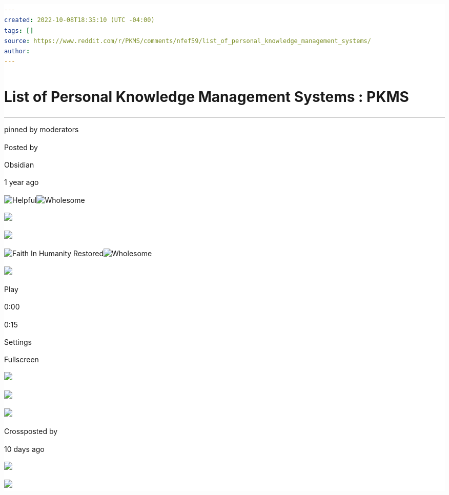 ```yaml
---
created: 2022-10-08T18:35:10 (UTC -04:00)
tags: []
source: https://www.reddit.com/r/PKMS/comments/nfef59/list_of_personal_knowledge_management_systems/
author: 
---
```


# List of Personal Knowledge Management Systems : PKMS

---
pinned by moderators

Posted by

Obsidian

1 year ago

![Helpful](https://preview.redd.it/award_images/t5_22cerq/klvxk1wggfd41_Helpful.png?width=32&height=32&auto=webp&s=a6882eb3f380e8e88009789f4d0072e17b8c59f1)![Wholesome](https://preview.redd.it/award_images/t5_22cerq/5izbv4fn0md41_Wholesome.png?width=32&height=32&auto=webp&s=d11484a208d68a318bf9d4fcf371171a1cb6a7ef)

![](https://www.redditstatic.com/desktop2x/img/renderTimingPixel.png)

![](https://www.redditstatic.com/desktop2x/img/renderTimingPixel.png)

![Faith In Humanity Restored](https://www.redditstatic.com/gold/awards/icon/Faith_in_Humanity_Restored_32.png)![Wholesome](https://preview.redd.it/award_images/t5_22cerq/5izbv4fn0md41_Wholesome.png?width=32&height=32&auto=webp&s=d11484a208d68a318bf9d4fcf371171a1cb6a7ef)

![](https://www.redditstatic.com/desktop2x/img/renderTimingPixel.png)

Play

0:00

0:15

Settings

Fullscreen

![](https://www.redditstatic.com/desktop2x/img/renderTimingPixel.png)

![](https://www.redditstatic.com/desktop2x/img/renderTimingPixel.png)

![](https://www.redditstatic.com/desktop2x/img/renderTimingPixel.png)

Crossposted by

10 days ago

![](https://www.redditstatic.com/desktop2x/img/renderTimingPixel.png)

![](https://www.redditstatic.com/desktop2x/img/renderTimingPixel.png)
